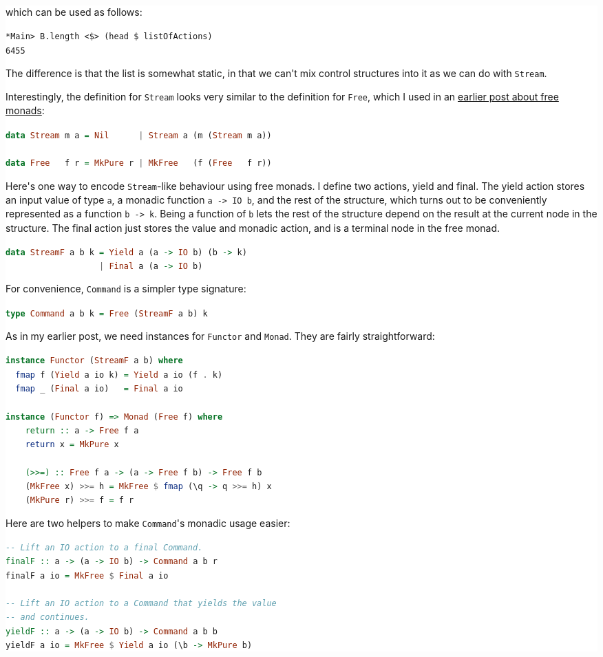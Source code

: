 which can be used as follows:

```
*Main> B.length <$> (head $ listOfActions)
6455
```

The difference is that the list is somewhat static, in that we can't mix control structures into it as we can do with ``Stream``.

Interestingly, the definition for ``Stream`` looks very similar to the definition for ``Free``, which I used in an [earlier post about free monads](/2014/06/07/notes-on-free-monads):

```haskell
data Stream m a = Nil      | Stream a (m (Stream m a))

data Free   f r = MkPure r | MkFree   (f (Free   f r))
```

Here's one way to encode ``Stream``-like behaviour using free monads. I define two actions, yield and final. The yield action stores an input value of type ``a``, a monadic function ``a -> IO b``, and the rest of the structure, which turns out to be conveniently represented as a function ``b -> k``. Being a function of ``b`` lets the rest of the structure depend on the result at the current node in the structure.  The final action just stores the value and monadic action, and is a terminal node in the free monad.

```haskell
data StreamF a b k = Yield a (a -> IO b) (b -> k)
                   | Final a (a -> IO b)
```

For convenience, ``Command`` is a simpler type signature:

```haskell
type Command a b k = Free (StreamF a b) k
```

As in my earlier post, we need instances for ``Functor`` and ``Monad``. They are fairly straightforward:

```haskell
instance Functor (StreamF a b) where
  fmap f (Yield a io k) = Yield a io (f . k)
  fmap _ (Final a io)   = Final a io

instance (Functor f) => Monad (Free f) where
    return :: a -> Free f a
    return x = MkPure x

    (>>=) :: Free f a -> (a -> Free f b) -> Free f b
    (MkFree x) >>= h = MkFree $ fmap (\q -> q >>= h) x
    (MkPure r) >>= f = f r
```

Here are two helpers to make ``Command``'s monadic usage easier:

```haskell
-- Lift an IO action to a final Command.
finalF :: a -> (a -> IO b) -> Command a b r
finalF a io = MkFree $ Final a io

-- Lift an IO action to a Command that yields the value
-- and continues.
yieldF :: a -> (a -> IO b) -> Command a b b
yieldF a io = MkFree $ Yield a io (\b -> MkPure b)
```
